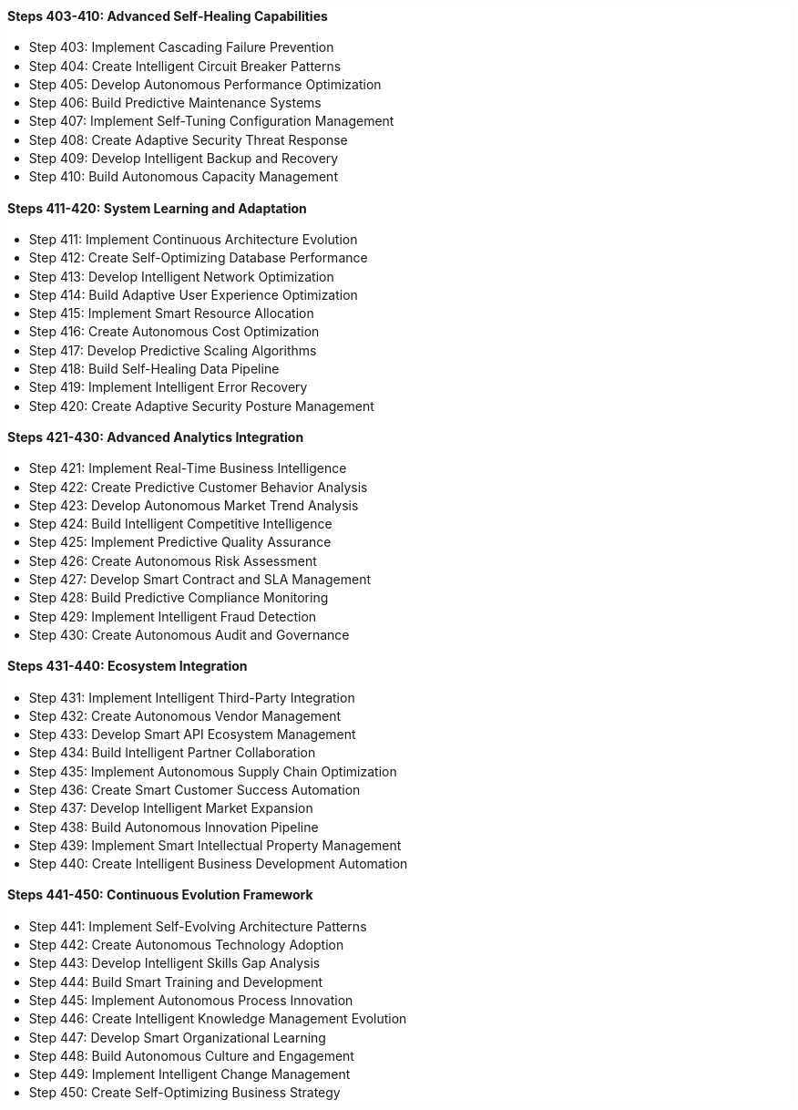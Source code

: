 **Steps 403-410: Advanced Self-Healing Capabilities**
- Step 403: Implement Cascading Failure Prevention
- Step 404: Create Intelligent Circuit Breaker Patterns
- Step 405: Develop Autonomous Performance Optimization
- Step 406: Build Predictive Maintenance Systems
- Step 407: Implement Self-Tuning Configuration Management
- Step 408: Create Adaptive Security Threat Response
- Step 409: Develop Intelligent Backup and Recovery
- Step 410: Build Autonomous Capacity Management

**Steps 411-420: System Learning and Adaptation**
- Step 411: Implement Continuous Architecture Evolution
- Step 412: Create Self-Optimizing Database Performance
- Step 413: Develop Intelligent Network Optimization
- Step 414: Build Adaptive User Experience Optimization
- Step 415: Implement Smart Resource Allocation
- Step 416: Create Autonomous Cost Optimization
- Step 417: Develop Predictive Scaling Algorithms
- Step 418: Build Self-Healing Data Pipeline
- Step 419: Implement Intelligent Error Recovery
- Step 420: Create Adaptive Security Posture Management

**Steps 421-430: Advanced Analytics Integration**
- Step 421: Implement Real-Time Business Intelligence
- Step 422: Create Predictive Customer Behavior Analysis
- Step 423: Develop Autonomous Market Trend Analysis
- Step 424: Build Intelligent Competitive Intelligence
- Step 425: Implement Predictive Quality Assurance
- Step 426: Create Autonomous Risk Assessment
- Step 427: Develop Smart Contract and SLA Management
- Step 428: Build Predictive Compliance Monitoring
- Step 429: Implement Intelligent Fraud Detection
- Step 430: Create Autonomous Audit and Governance

**Steps 431-440: Ecosystem Integration**
- Step 431: Implement Intelligent Third-Party Integration
- Step 432: Create Autonomous Vendor Management
- Step 433: Develop Smart API Ecosystem Management
- Step 434: Build Intelligent Partner Collaboration
- Step 435: Implement Autonomous Supply Chain Optimization
- Step 436: Create Smart Customer Success Automation
- Step 437: Develop Intelligent Market Expansion
- Step 438: Build Autonomous Innovation Pipeline
- Step 439: Implement Smart Intellectual Property Management
- Step 440: Create Intelligent Business Development Automation

**Steps 441-450: Continuous Evolution Framework**
- Step 441: Implement Self-Evolving Architecture Patterns
- Step 442: Create Autonomous Technology Adoption
- Step 443: Develop Intelligent Skills Gap Analysis
- Step 444: Build Smart Training and Development
- Step 445: Implement Autonomous Process Innovation
- Step 446: Create Intelligent Knowledge Management Evolution
- Step 447: Develop Smart Organizational Learning
- Step 448: Build Autonomous Culture and Engagement
- Step 449: Implement Intelligent Change Management
- Step 450: Create Self-Optimizing Business Strategy
